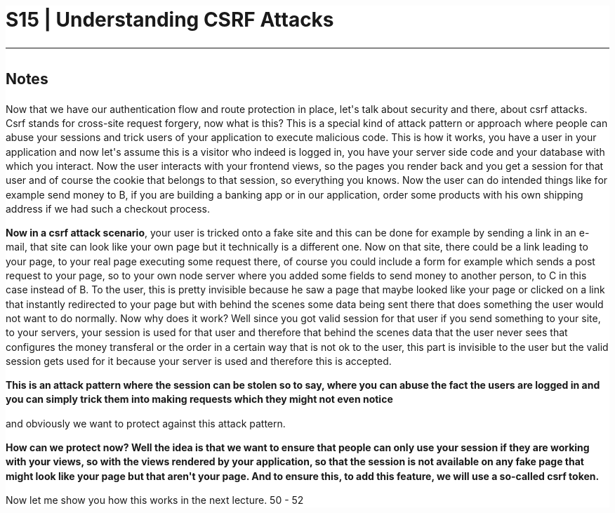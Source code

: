 # S15 | Understanding CSRF Attacks
---
## Notes
Now that we have our authentication flow and route protection in place, let's talk about security and there, about csrf attacks. Csrf stands for cross-site request forgery, now what is this? This is a special kind of attack pattern or approach where people can abuse your sessions and trick users of your application to execute malicious code. This is how it works, you have a user in your application and now let's assume this is a visitor who indeed is logged in, you have your server side code and your database with which you interact. Now the user interacts with your frontend views, so the pages you render back and you get a session for that user and of course the cookie that belongs to that session, so everything you knows. Now the user can do intended things like for example send money to B, if you are building a banking app or in our application, order some products with his own shipping address if we had such a checkout process. 

**Now in a csrf attack scenario**, your user is tricked onto a fake site and this can be done for example by sending a link in an e-mail, that site can look like your own page but it technically is a different one. Now on that site, there could be a link leading to your page, to your real page executing some request there, of course you could include a form for example which sends a post request to your page, so to your own node server where you added some fields to send money to another person, to C in this case instead of B. To the user, this is pretty invisible because he saw a page that maybe looked like your page or clicked on a link that instantly redirected to your page but with behind the scenes some data being sent there that does something the user would not want to do normally. Now why does it work? Well since you got valid session for that user if you send something to your site, to your servers, your session is used for that user and therefore that behind the scenes data that the user never sees that configures the money transferal or the order in a certain way that is not ok to the user, this part is invisible to the user but the valid session gets used for it because your server is used and therefore this is accepted. 

**This is an attack pattern where the session can be stolen so to say, where you can abuse the fact the users are logged in and you can simply trick them into making requests which they might not even notice** 

and obviously we want to protect against this attack pattern.

**How can we protect now? Well the idea is that we want to ensure that people can only use your session if they are working with your views, so with the views rendered by your application, so that the session is not available on any fake page that might look like your page but that aren't your page. And to ensure this, to add this feature, we will use a so-called csrf token.** 

Now let me show you how this works in the next lecture.
50 - 52